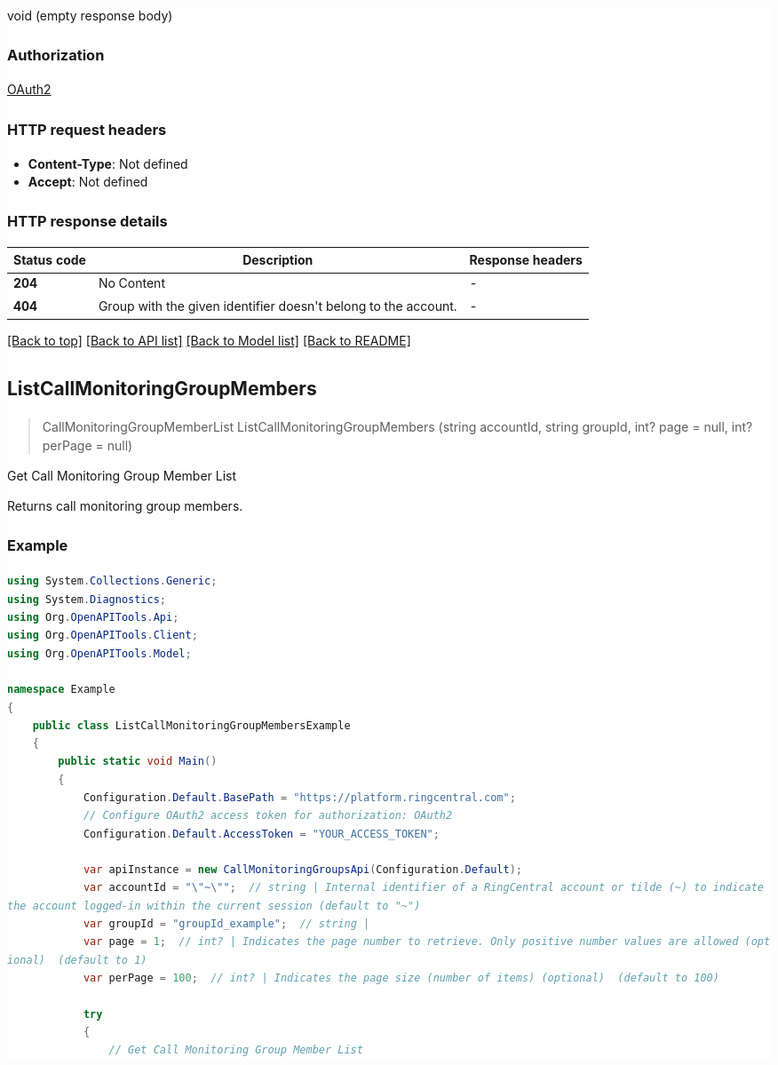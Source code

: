 void (empty response body)

### Authorization

[OAuth2](../README.md#OAuth2)

### HTTP request headers

- **Content-Type**: Not defined
- **Accept**: Not defined


### HTTP response details
| Status code | Description | Response headers |
|-------------|-------------|------------------|
| **204** | No Content |  -  |
| **404** | Group with the given identifier doesn&#39;t belong to the account. |  -  |

[[Back to top]](#)
[[Back to API list]](../README.md#documentation-for-api-endpoints)
[[Back to Model list]](../README.md#documentation-for-models)
[[Back to README]](../README.md)


## ListCallMonitoringGroupMembers

> CallMonitoringGroupMemberList ListCallMonitoringGroupMembers (string accountId, string groupId, int? page = null, int? perPage = null)

Get Call Monitoring Group Member List

Returns call monitoring group members.

### Example

```csharp
using System.Collections.Generic;
using System.Diagnostics;
using Org.OpenAPITools.Api;
using Org.OpenAPITools.Client;
using Org.OpenAPITools.Model;

namespace Example
{
    public class ListCallMonitoringGroupMembersExample
    {
        public static void Main()
        {
            Configuration.Default.BasePath = "https://platform.ringcentral.com";
            // Configure OAuth2 access token for authorization: OAuth2
            Configuration.Default.AccessToken = "YOUR_ACCESS_TOKEN";

            var apiInstance = new CallMonitoringGroupsApi(Configuration.Default);
            var accountId = "\"~\"";  // string | Internal identifier of a RingCentral account or tilde (~) to indicate the account logged-in within the current session (default to "~")
            var groupId = "groupId_example";  // string | 
            var page = 1;  // int? | Indicates the page number to retrieve. Only positive number values are allowed (optional)  (default to 1)
            var perPage = 100;  // int? | Indicates the page size (number of items) (optional)  (default to 100)

            try
            {
                // Get Call Monitoring Group Member List
```